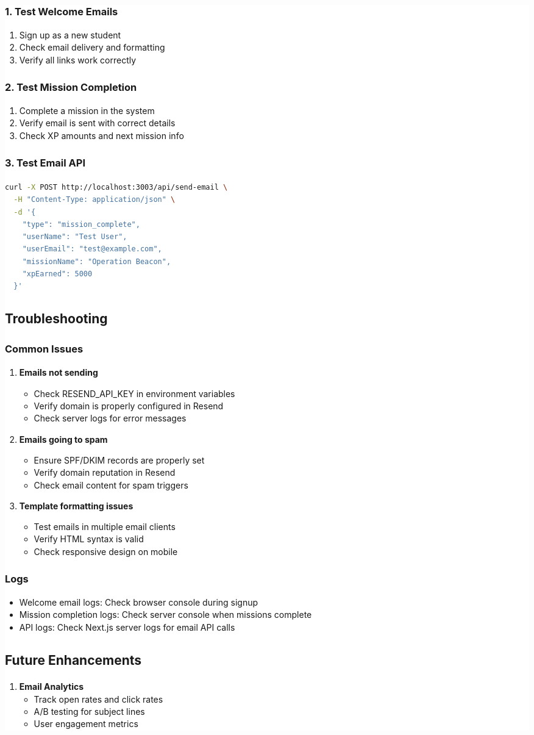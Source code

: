 ### 1. Test Welcome Emails
1. Sign up as a new student
2. Check email delivery and formatting
3. Verify all links work correctly

### 2. Test Mission Completion
1. Complete a mission in the system
2. Verify email is sent with correct details
3. Check XP amounts and next mission info

### 3. Test Email API
```bash
curl -X POST http://localhost:3003/api/send-email \
  -H "Content-Type: application/json" \
  -d '{
    "type": "mission_complete",
    "userName": "Test User",
    "userEmail": "test@example.com", 
    "missionName": "Operation Beacon",
    "xpEarned": 5000
  }'
```

## Troubleshooting

### Common Issues

1. **Emails not sending**
   - Check RESEND_API_KEY in environment variables
   - Verify domain is properly configured in Resend
   - Check server logs for error messages

2. **Emails going to spam**
   - Ensure SPF/DKIM records are properly set
   - Verify domain reputation in Resend
   - Check email content for spam triggers

3. **Template formatting issues**
   - Test emails in multiple email clients
   - Verify HTML syntax is valid
   - Check responsive design on mobile

### Logs
- Welcome email logs: Check browser console during signup
- Mission completion logs: Check server console when missions complete
- API logs: Check Next.js server logs for email API calls

## Future Enhancements

1. **Email Analytics**
   - Track open rates and click rates
   - A/B testing for subject lines
   - User engagement metrics
